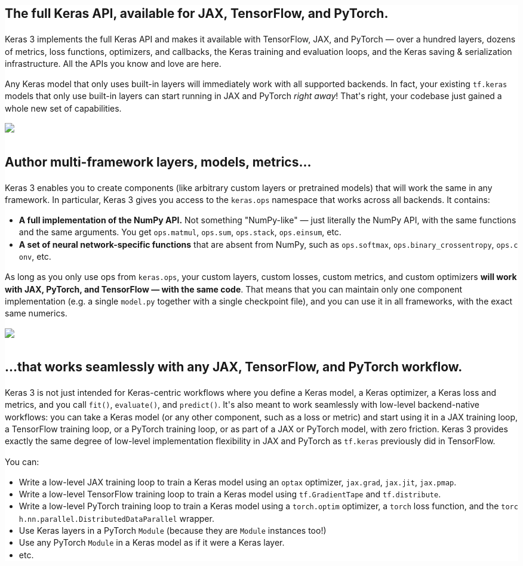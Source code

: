 
## The full Keras API, available for JAX, TensorFlow, and PyTorch.

Keras 3 implements the full Keras API and makes it available with TensorFlow, JAX, and PyTorch — over a hundred layers, dozens of metrics, loss functions, optimizers, and callbacks, the Keras training and evaluation loops, and the Keras saving & serialization infrastructure. All the APIs you know and love are here.

Any Keras model that only uses built-in layers will immediately work with all supported backends. In fact, your existing `tf.keras` models that only use built-in layers can start running in JAX and PyTorch _right away_! That's right, your codebase just gained a whole new set of capabilities.

![](/images/keras_3/cross_framework_keras_3.jpg)

## Author multi-framework layers, models, metrics...

Keras 3 enables you to create components (like arbitrary custom layers or pretrained models) that will work the same in any framework. In particular, Keras 3 gives you access to the `keras.ops` namespace that works across all backends. It contains:

- **A full implementation of the NumPy API.** Not something "NumPy-like" — just literally the NumPy API, with the same functions and the same arguments. You get `ops.matmul`, `ops.sum`, `ops.stack`, `ops.einsum`, etc.
- **A set of neural network-specific functions** that are absent from NumPy, such as `ops.softmax`, `ops.binary_crossentropy`, `ops.conv`, etc.

As long as you only use ops from `keras.ops`, your custom layers, custom losses, custom metrics, and custom optimizers **will work with JAX, PyTorch, and TensorFlow — with the same code**. That means that you can maintain only one component implementation (e.g. a single `model.py` together with a single checkpoint file), and you can use it in all frameworks, with the exact same numerics.

![](/images/keras_3/custom_component_authoring_keras_3.jpg)

## ...that works seamlessly with any JAX, TensorFlow, and PyTorch workflow.

Keras 3 is not just intended for Keras-centric workflows where you define a Keras model, a Keras optimizer, a Keras loss and metrics, and you call `fit()`, `evaluate()`, and `predict()`. It's also meant to work seamlessly with low-level backend-native workflows: you can take a Keras model (or any other component, such as a loss or metric) and start using it in a JAX training loop, a TensorFlow training loop, or a PyTorch training loop, or as part of a JAX or PyTorch model, with zero friction. Keras 3 provides exactly the same degree of low-level implementation flexibility in JAX and PyTorch as `tf.keras` previously did in TensorFlow.

You can:

- Write a low-level JAX training loop to train a Keras model using an `optax` optimizer, `jax.grad`, `jax.jit`, `jax.pmap`.
- Write a low-level TensorFlow training loop to train a Keras model using `tf.GradientTape` and `tf.distribute`.
- Write a low-level PyTorch training loop to train a Keras model using a `torch.optim` optimizer, a `torch` loss function, and the `torch.nn.parallel.DistributedDataParallel` wrapper.
- Use Keras layers in a PyTorch `Module` (because they are `Module` instances too!)
- Use any PyTorch `Module` in a Keras model as if it were a Keras layer.
- etc.
